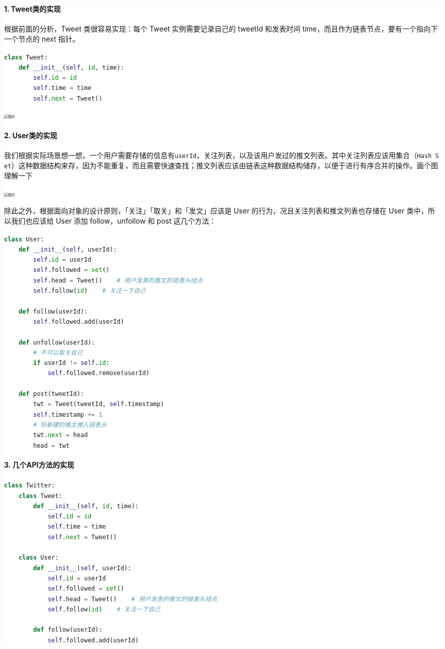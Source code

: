 #### 1. Tweet类的实现

根据前面的分析，Tweet 类很容易实现：每个 Tweet 实例需要记录自己的 tweetId 和发表时间 time，而且作为链表节点，要有一个指向下一个节点的 next 指针。

```python
class Tweet:
    def __init__(self, id, time):
        self.id = id
        self.time = time
        self.next = Tweet()
```

<img src="xiaobaishuati.assets/6401.webp" alt="图片" style="zoom:50%;" />

#### 2. User类的实现

我们根据实际场景想一想，一个用户需要存储的信息有``userId``，关注列表，以及该用户发过的推文列表。其中关注列表应该用集合（``Hash Set``）这种数据结构来存，因为不能重复，而且需要快速查找；推文列表应该由链表这种数据结构储存，以便于进行有序合并的操作。画个图理解一下

<img src="xiaobaishuati.assets/6402.webp" alt="图片" style="zoom:50%;" />

除此之外，根据面向对象的设计原则，「关注」「取关」和「发文」应该是 User 的行为，况且关注列表和推文列表也存储在 User 类中，所以我们也应该给 User 添加 follow，unfollow 和 post 这几个方法：

```python
class User:
    def __init__(self, userId):
        self.id = userId
        self.followed = set()
        self.head = Tweet()    # 用户发表的推文的链表头结点
        self.follow(id)    # 关注一下自己
        
    def follow(userId):
        self.followed.add(userId)
    
    def unfollow(userId):
        # 不可以取关自己
        if userId != self.id:
            self.followed.remove(userId)
    
    def post(tweetId):
        twt = Tweet(tweetId, self.timestamp)
        self.timestamp += 1
        # 将新建的推文推入链表头
        twt.next = head
        head = twt
```

#### 3. 几个API方法的实现

```python
class Twitter:
	class Tweet:
        def __init__(self, id, time):
            self.id = id
            self.time = time
            self.next = Tweet()
            
    class User:
        def __init__(self, userId):
            self.id = userId
            self.followed = set()
            self.head = Tweet()    # 用户发表的推文的链表头结点
            self.follow(id)    # 关注一下自己

        def follow(userId):
            self.followed.add(userId)
```